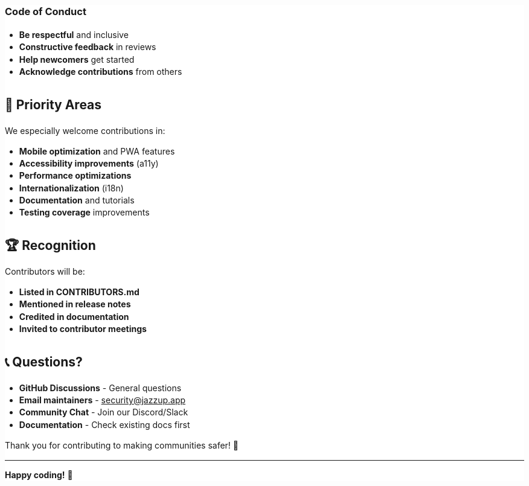 ### Code of Conduct

- **Be respectful** and inclusive
- **Constructive feedback** in reviews
- **Help newcomers** get started
- **Acknowledge contributions** from others

## 🎯 Priority Areas

We especially welcome contributions in:

- **Mobile optimization** and PWA features
- **Accessibility improvements** (a11y)
- **Performance optimizations**
- **Internationalization** (i18n)
- **Documentation** and tutorials
- **Testing coverage** improvements

## 🏆 Recognition

Contributors will be:

- **Listed in CONTRIBUTORS.md**
- **Mentioned in release notes**
- **Credited in documentation**
- **Invited to contributor meetings**

## 📞 Questions?

- **GitHub Discussions** - General questions
- **Email maintainers** - security@jazzup.app
- **Community Chat** - Join our Discord/Slack
- **Documentation** - Check existing docs first

Thank you for contributing to making communities safer! 🙏

---

**Happy coding!** 🚀
